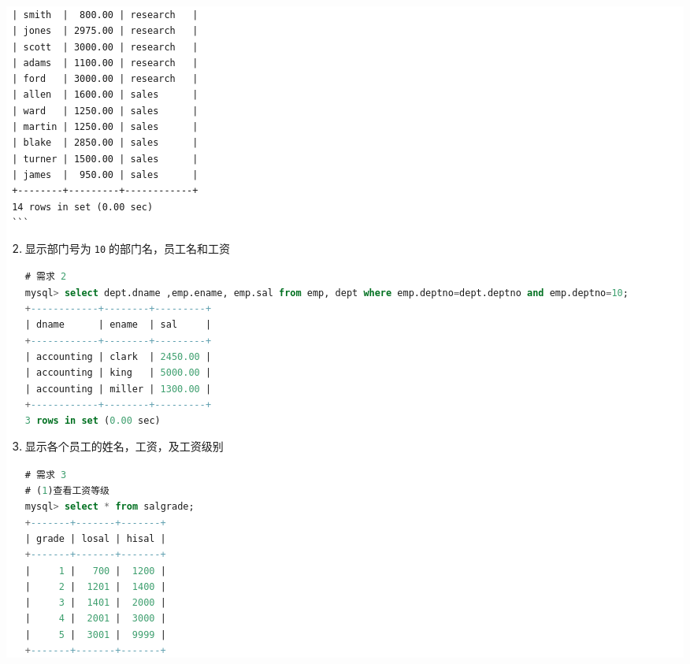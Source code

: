      | smith  |  800.00 | research   |
     | jones  | 2975.00 | research   |
     | scott  | 3000.00 | research   |
     | adams  | 1100.00 | research   |
     | ford   | 3000.00 | research   |
     | allen  | 1600.00 | sales      |
     | ward   | 1250.00 | sales      |
     | martin | 1250.00 | sales      |
     | blake  | 2850.00 | sales      |
     | turner | 1500.00 | sales      |
     | james  |  950.00 | sales      |
     +--------+---------+------------+
     14 rows in set (0.00 sec)
     ```

2.   显示部门号为 `10` 的部门名，员工名和工资

     ```sql
     # 需求 2
     mysql> select dept.dname ,emp.ename, emp.sal from emp, dept where emp.deptno=dept.deptno and emp.deptno=10;
     +------------+--------+---------+
     | dname      | ename  | sal     |
     +------------+--------+---------+
     | accounting | clark  | 2450.00 |
     | accounting | king   | 5000.00 |
     | accounting | miller | 1300.00 |
     +------------+--------+---------+
     3 rows in set (0.00 sec)
     ```

3.   显示各个员工的姓名，工资，及工资级别

     ```sql
     # 需求 3
     # (1)查看工资等级
     mysql> select * from salgrade;
     +-------+-------+-------+
     | grade | losal | hisal |
     +-------+-------+-------+
     |     1 |   700 |  1200 |
     |     2 |  1201 |  1400 |
     |     3 |  1401 |  2000 |
     |     4 |  2001 |  3000 |
     |     5 |  3001 |  9999 |
     +-------+-------+-------+